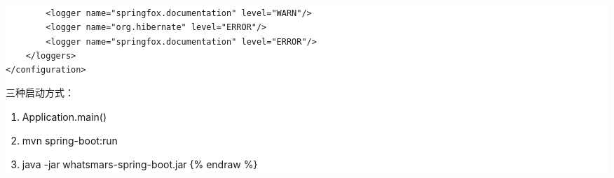             <logger name="springfox.documentation" level="WARN"/>
            <logger name="org.hibernate" level="ERROR"/>
            <logger name="springfox.documentation" level="ERROR"/>
        </loggers>
    </configuration>

三种启动方式：

1. Application.main()

2. mvn spring-boot:run

3. java -jar whatsmars-spring-boot.jar
{% endraw %}